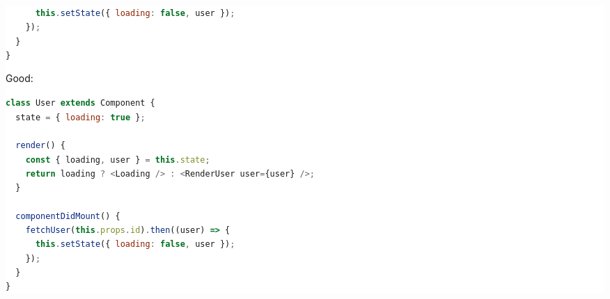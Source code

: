 ```javascript
      this.setState({ loading: false, user });
    });
  }
}
```

Good:

```javascript
class User extends Component {
  state = { loading: true };

  render() {
    const { loading, user } = this.state;
    return loading ? <Loading /> : <RenderUser user={user} />;
  }

  componentDidMount() {
    fetchUser(this.props.id).then((user) => {
      this.setState({ loading: false, user });
    });
  }
}
```
